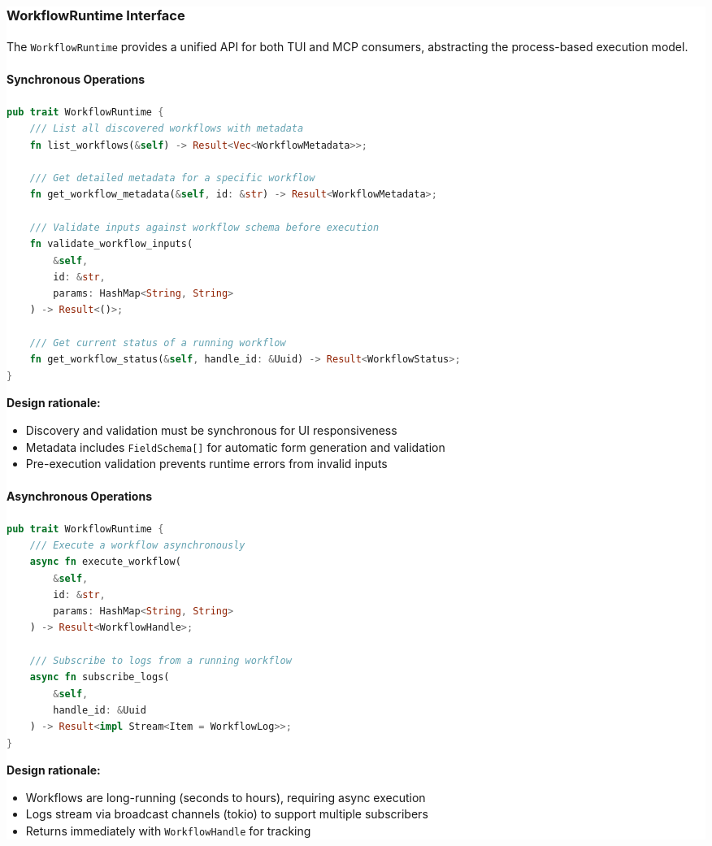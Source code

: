 ### WorkflowRuntime Interface

The `WorkflowRuntime` provides a unified API for both TUI and MCP consumers, abstracting the process-based execution model.

#### Synchronous Operations

```rust
pub trait WorkflowRuntime {
    /// List all discovered workflows with metadata
    fn list_workflows(&self) -> Result<Vec<WorkflowMetadata>>;

    /// Get detailed metadata for a specific workflow
    fn get_workflow_metadata(&self, id: &str) -> Result<WorkflowMetadata>;

    /// Validate inputs against workflow schema before execution
    fn validate_workflow_inputs(
        &self,
        id: &str,
        params: HashMap<String, String>
    ) -> Result<()>;

    /// Get current status of a running workflow
    fn get_workflow_status(&self, handle_id: &Uuid) -> Result<WorkflowStatus>;
}
```

**Design rationale:**
- Discovery and validation must be synchronous for UI responsiveness
- Metadata includes `FieldSchema[]` for automatic form generation and validation
- Pre-execution validation prevents runtime errors from invalid inputs

#### Asynchronous Operations

```rust
pub trait WorkflowRuntime {
    /// Execute a workflow asynchronously
    async fn execute_workflow(
        &self,
        id: &str,
        params: HashMap<String, String>
    ) -> Result<WorkflowHandle>;

    /// Subscribe to logs from a running workflow
    async fn subscribe_logs(
        &self,
        handle_id: &Uuid
    ) -> Result<impl Stream<Item = WorkflowLog>>;
}
```

**Design rationale:**
- Workflows are long-running (seconds to hours), requiring async execution
- Logs stream via broadcast channels (tokio) to support multiple subscribers
- Returns immediately with `WorkflowHandle` for tracking
